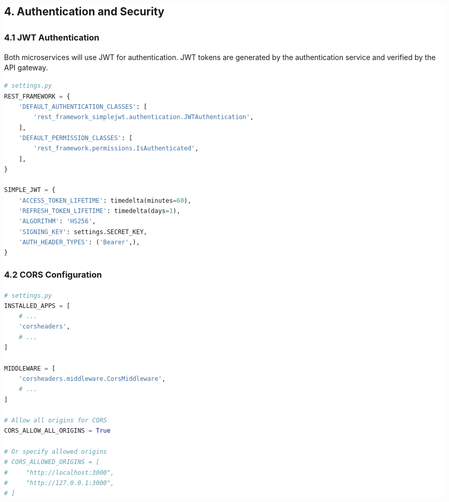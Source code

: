 ## 4. Authentication and Security

### 4.1 JWT Authentication

Both microservices will use JWT for authentication. JWT tokens are generated by the authentication service and verified by the API gateway.

```python
# settings.py
REST_FRAMEWORK = {
    'DEFAULT_AUTHENTICATION_CLASSES': [
        'rest_framework_simplejwt.authentication.JWTAuthentication',
    ],
    'DEFAULT_PERMISSION_CLASSES': [
        'rest_framework.permissions.IsAuthenticated',
    ],
}

SIMPLE_JWT = {
    'ACCESS_TOKEN_LIFETIME': timedelta(minutes=60),
    'REFRESH_TOKEN_LIFETIME': timedelta(days=1),
    'ALGORITHM': 'HS256',
    'SIGNING_KEY': settings.SECRET_KEY,
    'AUTH_HEADER_TYPES': ('Bearer',),
}
```

### 4.2 CORS Configuration

```python
# settings.py
INSTALLED_APPS = [
    # ...
    'corsheaders',
    # ...
]

MIDDLEWARE = [
    'corsheaders.middleware.CorsMiddleware',
    # ...
]

# Allow all origins for CORS
CORS_ALLOW_ALL_ORIGINS = True

# Or specify allowed origins
# CORS_ALLOWED_ORIGINS = [
#     "http://localhost:3000",
#     "http://127.0.0.1:3000",
# ]
```

